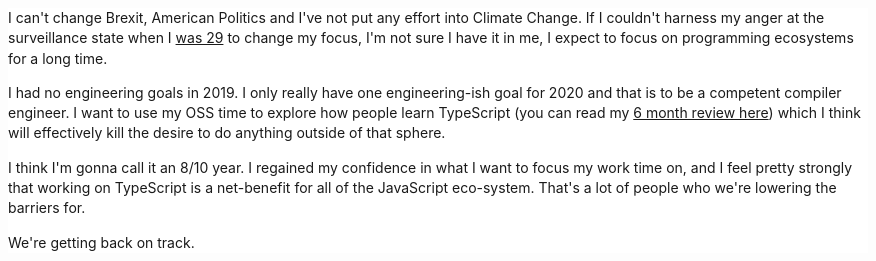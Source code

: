 I can't change Brexit, American Politics and I've not put any effort into Climate Change. If I couldn't harness my anger
at the surveillance state when I [was 29][serv] to change my focus, I'm not sure I have it in me, I expect to focus on
programming ecosystems for a long time.

I had no engineering goals in 2019. I only really have one engineering-ish goal for 2020 and that is to be a competent
compiler engineer. I want to use my OSS time to explore how people learn TypeScript (you can read my [6 month review
here][review]) which I think will effectively kill the desire to do anything outside of that sphere.

I think I'm gonna call it an 8/10 year. I regained my confidence in what I want to focus my work time on, and I feel
pretty strongly that working on TypeScript is a net-benefit for all of the JavaScript eco-system. That's a lot of people
who we're lowering the barriers for.

We're getting back on track.

[knp]: https://www.youtube.com/watch?v=LUTpumYboDs
[byond]: https://www.youtube.com/watch?v=gAN-ngbS0ps
[23]: http://orta.io/on/being/23
[25]: http://orta.io/on/being/25
[27]: http://orta.io/on/being/27
[32]: http://orta.io/on/being/31
[32]: http://orta.io/on/being/32
[zg]: https://twitter.com/helvetica
[alloy]: https://twitter.com/alloy
[elw]: https://twitter.com/lazerwalker
[hc]: https://www.facebook.com/thehappychappo
[new-ceo]: https://www.crainsnewyork.com/technology/artsy-aims-next-growth-stages-new-leadership
[rl]: http://www.robertlenne.com
[dun]: https://en.wikipedia.org/wiki/Dunbar%27s_number
[32-opt]: https://orta.io/on/being/32#options
[sd-wp]: https://en.wikipedia.org/wiki/Slashdot#cite_ref-wired_bill_gates_of_borg_77-0
[j-rd]: https://github.com/facebook/jest/issues/7265
[rn-rd1]: https://github.com/react-native-community/discussions-and-proposals/issues/122
[rn-rd2]: https://twitter.com/reactnative/status/1158320695937556480
[gql-rd]: https://github.com/graphql/graphiql/issues/978
[final-post]: https://artsy.github.io/blog/2019/05/03/ortas-best-of/
[highl]: https://github.com/artsy/README/blob/master/culture/highlights.md
[what-is-ts]: https://artsy.github.io/blog/2019/04/05/omakase-typescript/
[4yr]: https://twitter.com/orta/status/977669848720445441
[orta.io]: https://orta.io
[rfcs]: /blog/2019/04/11/on-an-rfcs-process/
[twitr]: https://twitter.com/orta/status/954085934781358081
[def-oss]: /blog/2016/07/03/handling-big-projects/#Issues
[energy-contrib]: https://github.com/artsy/energy/graphs/contributors
[energy-map]: https://github.com/artsy/energy/blob/master/docs/feature_map.md
[folio-album-sync]: https://github.com/artsy/energy/pull/189
[danger]: https://artsy.github.io/blog/2017/06/30/danger-one-oh-again/
[peril]: https://artsy.github.io/blog/2017/09/04/Introducing-Peril/
[shallow]: https://artsy.github.io/blog/2018/08/10/On-Context-Switching/
[docs]: https://artsy.github.io/blog/2018/08/21/OSS-by-Default-Docs/
[stitch]: https://artsy.github.io/blog/2018/12/11/GraphQL-Stitching/
[oort]: https://en.wikipedia.org/wiki/Oort_cloud
[sherlocked]: https://www.urbandictionary.com/define.php?term=sherlocked
[quora]: https://www.quora.com/Why-are-compilers-so-hard-to-write
[rneu]: https://www.youtube.com/watch?v=wVJxb36wjjA
[gql-sm]: https://www.youtube.com/watch?v=STk8eWQL1ns
[brjs]: https://braziljs.org
[gl-tw]: https://twitter.com/glaucia_lemos86
[cz-tw]: https://twitter.com/cynthiazanoni
[br-talk]: https://www.youtube.com/watch?v=9UtOL7SPZ3E&feature=youtu.be&t=12211
[tsit]: https://ts-conf.it


[bowflex]:
  https://www.amazon.com/Bowflex-PR1000-Home-Gym/dp/B0764JNG73/ref=sr_1_3?dchild=1&keywords=bowflex&qid=1573537379&sr=8-3
[db-info]:
  https://code.dblock.org/2016/08/30/phone-screens-are-harmful-and-the-benefits-of-the-informational-interview.html
[doc-info]:
  https://github.com/artsy/README/commit/61cbd68a9aa32f773efcee4bc663e9c5c70e82d7#diff-2ea2cc7f82987a23e348d6e905aa52a8R24



[king]: https://youtu.be/IXYjdGmhD_Y?t=88
[bbisyou]: https://www.youtube.com/watch?v=Ca5BYKRVXHM
[boris-control]: https://twitter.com/NeoNacho/status/1166213579063738368
[control-rtx]: https://www.youtube.com/watch?v=gJ7gdBGXODI
[rtx]: https://www.tech-critter.com/gigabyte-rtx-2060-super-gaming-oc-8g-review/
[control-arch]: https://www.gamasutra.com/view/news/352097/The_real_buildings_that_inspired_Controls_Oldest_House.php
[leave-artsy]: /on/leaving/artsy
[office]: https://ortastuff.s3.us-east-1.amazonaws.com/site/on_being/33/IMG_4810.MOV
[rdr2-4]: https://www.youtube.com/watch?v=2utf6yph_QQ
[bonhnaza]: https://www.boardgamegeek.com/boardgame/11/bohnanza
[spyro]: https://www.youtube.com/watch?v=3j9o1OptMS8
[stretch]: https://www.youtube.com/watch?v=7tfCvYLnwWk&feature=emb_title
[veg]: https://github.com/orta/rebase/blob/gh-pages/_posts/2012-04-15-meat.textile
[change-mind]: https://en.wikipedia.org/wiki/How_to_Change_Your_Mind
[review]: https://gist.github.com/orta/d2b3cc779cdf6b5ccf2e5cfc04c75682
[serv]: https://orta.io/on/being/29#Surveillance
[just-dance]: https://www.youtube.com/watch?v=yRMxumfCNC0
[link]: https://www.youtube.com/watch?v=ZROB4TnYH_I
[vocab]: https://www.youtube.com/watch?v=ax7f3JZJHSw
